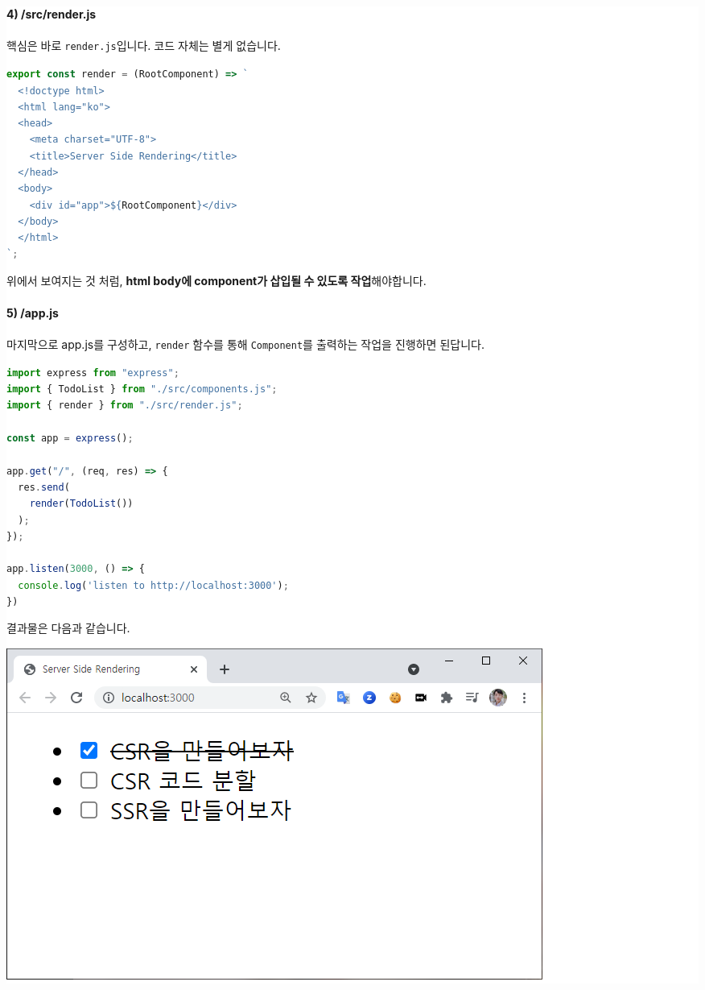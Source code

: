 #### 4) /src/render.js

핵심은 바로 `render.js`입니다. 코드 자체는 별게 없습니다.

```jsx
export const render = (RootComponent) => `
  <!doctype html>
  <html lang="ko">
  <head>
    <meta charset="UTF-8">
    <title>Server Side Rendering</title>
  </head>
  <body>
    <div id="app">${RootComponent}</div>
  </body>
  </html>
`;
```

위에서 보여지는 것 처럼, **html body에 component가 삽입될 수 있도록 작업**해야합니다.

#### 5) /app.js

마지막으로 app.js를 구성하고, `render` 함수를 통해 `Component`를 출력하는 작업을 진행하면 된답니다.

```jsx
import express from "express";
import { TodoList } from "./src/components.js";
import { render } from "./src/render.js";

const app = express();

app.get("/", (req, res) => {
  res.send(
    render(TodoList())
  );
});

app.listen(3000, () => {
  console.log('listen to http://localhost:3000');
})
```

결과물은 다음과 같습니다.

![3.png](/images/front/post/2021-10-01-vue-ssr/3.png)